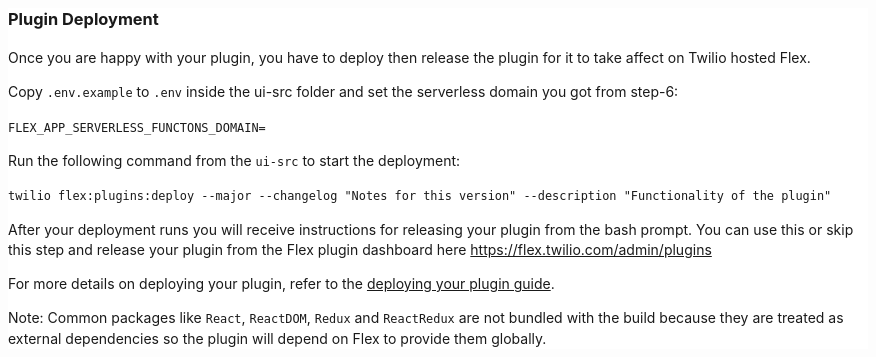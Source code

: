 ### Plugin Deployment

Once you are happy with your plugin, you have to deploy then release the plugin for it to take affect on Twilio hosted Flex.

Copy `.env.example` to `.env` inside the ui-src folder and set the serverless domain you got from step-6:

```FLEX_APP_SERVERLESS_FUNCTONS_DOMAIN=``` 

Run the following command from the ```ui-src``` to start the deployment:


`twilio flex:plugins:deploy --major --changelog "Notes for this version" --description "Functionality of the plugin"`

After your deployment runs you will receive instructions for releasing your plugin from the bash prompt. You can use this or skip this step and release your plugin from the Flex plugin dashboard here https://flex.twilio.com/admin/plugins

For more details on deploying your plugin, refer to the [deploying your plugin guide](https://www.twilio.com/docs/flex/plugins#deploying-your-plugin).

Note: Common packages like `React`, `ReactDOM`, `Redux` and `ReactRedux` are not bundled with the build because they are treated as external dependencies so the plugin will depend on Flex to provide them globally.